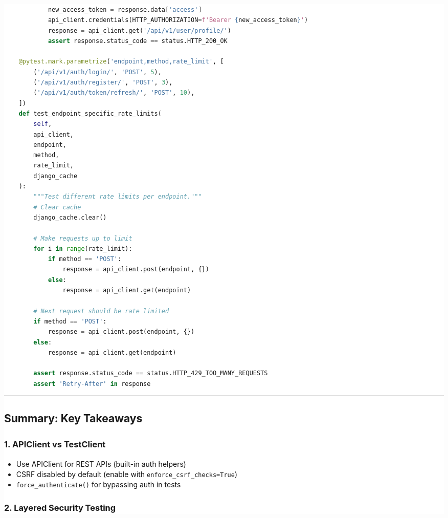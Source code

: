 ```python
            new_access_token = response.data['access']
            api_client.credentials(HTTP_AUTHORIZATION=f'Bearer {new_access_token}')
            response = api_client.get('/api/v1/user/profile/')
            assert response.status_code == status.HTTP_200_OK

    @pytest.mark.parametrize('endpoint,method,rate_limit', [
        ('/api/v1/auth/login/', 'POST', 5),
        ('/api/v1/auth/register/', 'POST', 3),
        ('/api/v1/auth/token/refresh/', 'POST', 10),
    ])
    def test_endpoint_specific_rate_limits(
        self,
        api_client,
        endpoint,
        method,
        rate_limit,
        django_cache
    ):
        """Test different rate limits per endpoint."""
        # Clear cache
        django_cache.clear()

        # Make requests up to limit
        for i in range(rate_limit):
            if method == 'POST':
                response = api_client.post(endpoint, {})
            else:
                response = api_client.get(endpoint)

        # Next request should be rate limited
        if method == 'POST':
            response = api_client.post(endpoint, {})
        else:
            response = api_client.get(endpoint)

        assert response.status_code == status.HTTP_429_TOO_MANY_REQUESTS
        assert 'Retry-After' in response
```

---

## Summary: Key Takeaways

### 1. APIClient vs TestClient

- Use APIClient for REST APIs (built-in auth helpers)
- CSRF disabled by default (enable with `enforce_csrf_checks=True`)
- `force_authenticate()` for bypassing auth in tests

### 2. Layered Security Testing
